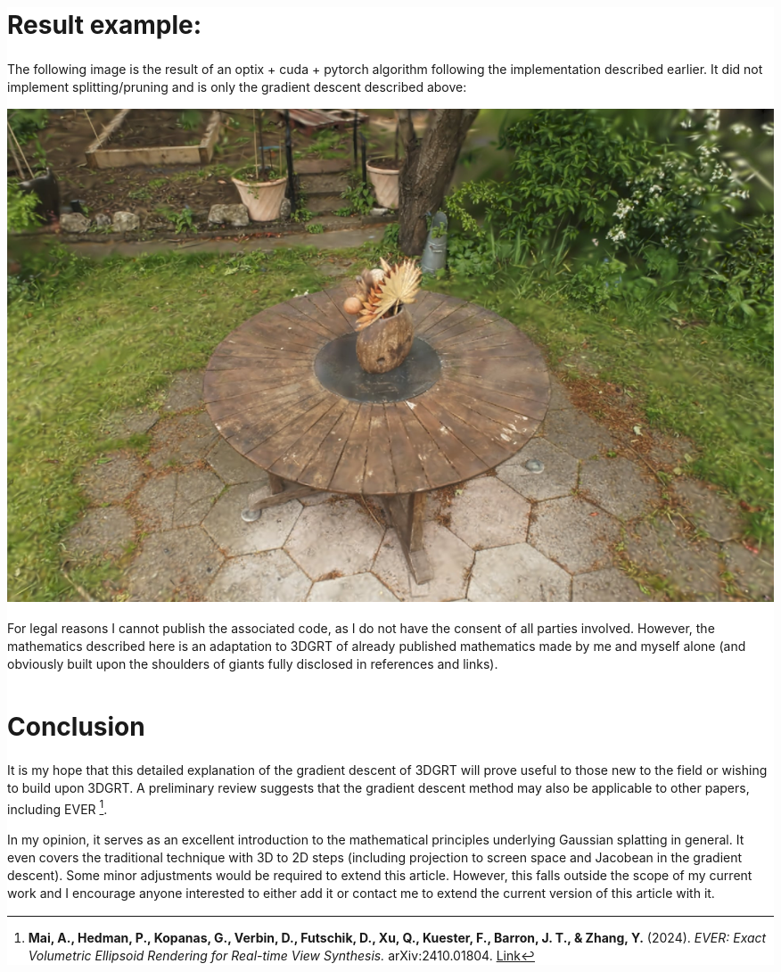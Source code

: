 
# Result example:

The following image is the result of an optix + cuda + pytorch algorithm following the implementation described earlier. It did not implement splitting/pruning and is only the gradient descent described above:

![Description](./assets/3DGRT_custom_gradient_descent_restult_example.png)

For legal reasons I cannot publish the associated code, as I do not have the consent of all parties involved. However, the mathematics described here is an adaptation to 3DGRT of already published mathematics made by me and myself alone (and obviously built upon the shoulders of giants fully disclosed in references and links).

# Conclusion

It is my hope that this detailed explanation of the gradient descent of 3DGRT will prove useful to those new to the field or wishing to build upon 3DGRT. A preliminary review suggests that the gradient descent method may also be applicable to other papers, including EVER [^4].

In my opinion, it serves as an excellent introduction to the mathematical principles underlying Gaussian splatting in general. It even covers the traditional technique with 3D to 2D steps (including projection to screen space and Jacobean in the gradient descent). Some minor adjustments would be required to extend this article. However, this falls outside the scope of my current work and I encourage anyone interested to either add it or contact me to extend the current version of this article with it.


[^1]: **Nicolas Moenne-Loccoz et al.**, "3D Gaussian Ray Tracing: Fast Tracing of Particle Scenes," arXiv, 2024. [https://arxiv.org/abs/2407.07090](https://arxiv.org/abs/2407.07090)
[^2]: **Vickie Ye et al.**, "gsplat: An Open-Source Library for Gaussian Splatting," arXiv, 2024. [https://arxiv.org/abs/2409.06765](https://arxiv.org/abs/2409.06765)
[^3]: **Kerbl, B., Kopanas, G., Leimk{\"u}hler, T., & Drettakis, G.** (2023). *3D Gaussian Splatting for Real-Time Radiance Field Rendering.* ACM Transactions on Graphics, 42(4). [Link](https://repo-sam.inria.fr/fungraph/3d-gaussian-splatting/)
[^4]: **Mai, A., Hedman, P., Kopanas, G., Verbin, D., Futschik, D., Xu, Q., Kuester, F., Barron, J. T., & Zhang, Y.** (2024). *EVER: Exact Volumetric Ellipsoid Rendering for Real-time View Synthesis.* arXiv:2410.01804. [Link](https://arxiv.org/abs/2410.01804)